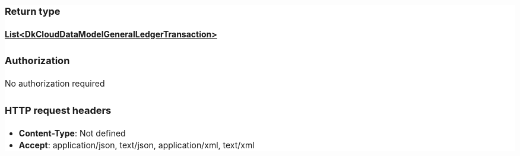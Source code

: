 ### Return type

[**List&lt;DkCloudDataModelGeneralLedgerTransaction&gt;**](DkCloudDataModelGeneralLedgerTransaction.md)

### Authorization

No authorization required

### HTTP request headers

 - **Content-Type**: Not defined
 - **Accept**: application/json, text/json, application/xml, text/xml

